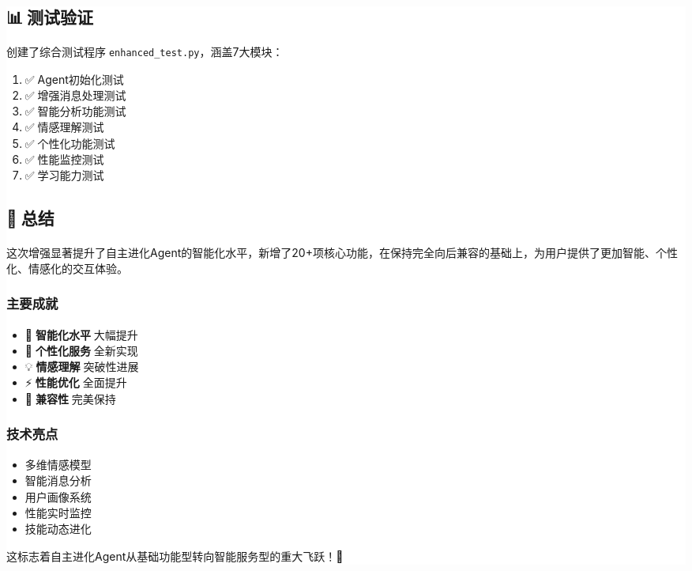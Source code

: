 
## 📊 测试验证

创建了综合测试程序 `enhanced_test.py`，涵盖7大模块：
1. ✅ Agent初始化测试
2. ✅ 增强消息处理测试
3. ✅ 智能分析功能测试
4. ✅ 情感理解测试
5. ✅ 个性化功能测试
6. ✅ 性能监控测试
7. ✅ 学习能力测试

## 🎉 总结

这次增强显著提升了自主进化Agent的智能化水平，新增了20+项核心功能，在保持完全向后兼容的基础上，为用户提供了更加智能、个性化、情感化的交互体验。

### 主要成就
- 🧠 **智能化水平** 大幅提升
- 🎯 **个性化服务** 全新实现
- 💡 **情感理解** 突破性进展
- ⚡ **性能优化** 全面提升
- 🔄 **兼容性** 完美保持

### 技术亮点
- 多维情感模型
- 智能消息分析
- 用户画像系统
- 性能实时监控
- 技能动态进化

这标志着自主进化Agent从基础功能型转向智能服务型的重大飞跃！🚀